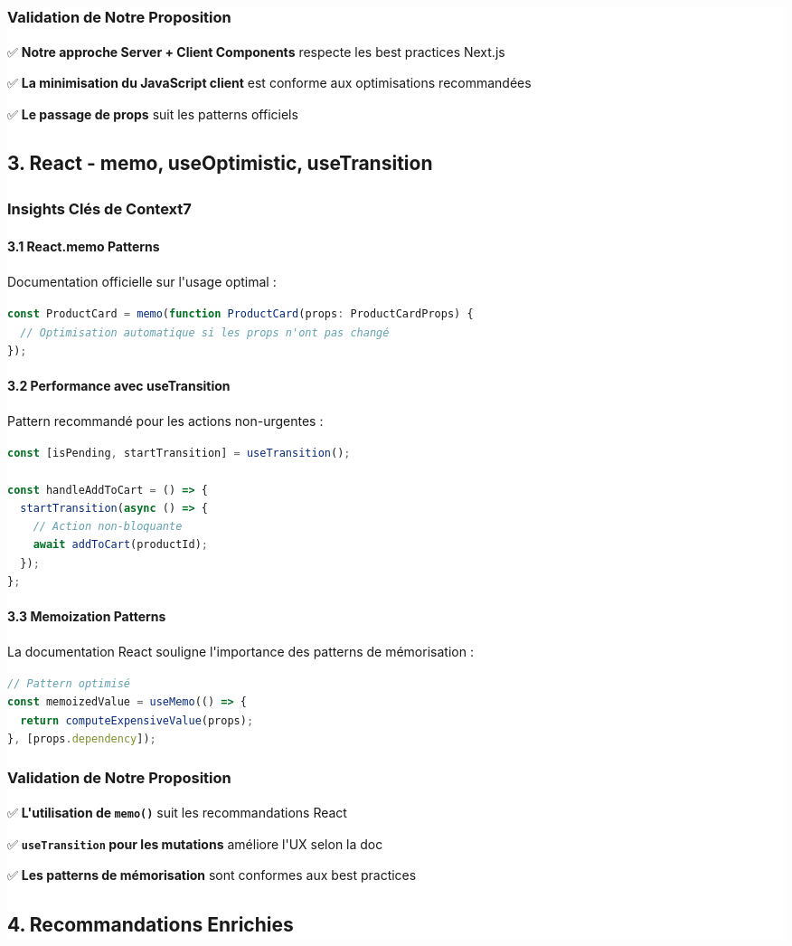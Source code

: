 ### Validation de Notre Proposition

✅ **Notre approche Server + Client Components** respecte les best practices Next.js

✅ **La minimisation du JavaScript client** est conforme aux optimisations recommandées

✅ **Le passage de props** suit les patterns officiels

## 3. React - memo, useOptimistic, useTransition

### Insights Clés de Context7

#### 3.1 React.memo Patterns
Documentation officielle sur l'usage optimal :

```typescript
const ProductCard = memo(function ProductCard(props: ProductCardProps) {
  // Optimisation automatique si les props n'ont pas changé
});
```

#### 3.2 Performance avec useTransition
Pattern recommandé pour les actions non-urgentes :

```typescript
const [isPending, startTransition] = useTransition();

const handleAddToCart = () => {
  startTransition(async () => {
    // Action non-bloquante
    await addToCart(productId);
  });
};
```

#### 3.3 Memoization Patterns
La documentation React souligne l'importance des patterns de mémorisation :

```typescript
// Pattern optimisé
const memoizedValue = useMemo(() => {
  return computeExpensiveValue(props);
}, [props.dependency]);
```

### Validation de Notre Proposition

✅ **L'utilisation de `memo()`** suit les recommandations React

✅ **`useTransition` pour les mutations** améliore l'UX selon la doc

✅ **Les patterns de mémorisation** sont conformes aux best practices

## 4. Recommandations Enrichies
